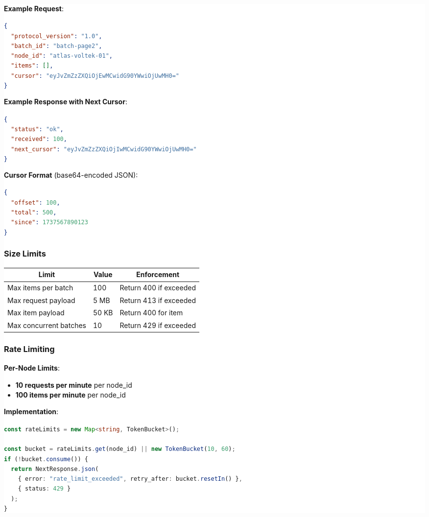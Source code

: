 **Example Request**:
```json
{
  "protocol_version": "1.0",
  "batch_id": "batch-page2",
  "node_id": "atlas-voltek-01",
  "items": [],
  "cursor": "eyJvZmZzZXQiOjEwMCwidG90YWwiOjUwMH0="
}
```

**Example Response with Next Cursor**:
```json
{
  "status": "ok",
  "received": 100,
  "next_cursor": "eyJvZmZzZXQiOjIwMCwidG90YWwiOjUwMH0="
}
```

**Cursor Format** (base64-encoded JSON):
```json
{
  "offset": 100,
  "total": 500,
  "since": 1737567890123
}
```

### Size Limits

| Limit | Value | Enforcement |
|-------|-------|-------------|
| Max items per batch | 100 | Return 400 if exceeded |
| Max request payload | 5 MB | Return 413 if exceeded |
| Max item payload | 50 KB | Return 400 for item |
| Max concurrent batches | 10 | Return 429 if exceeded |

### Rate Limiting

**Per-Node Limits**:
- **10 requests per minute** per node_id
- **100 items per minute** per node_id

**Implementation**:
```typescript
const rateLimits = new Map<string, TokenBucket>();

const bucket = rateLimits.get(node_id) || new TokenBucket(10, 60);
if (!bucket.consume()) {
  return NextResponse.json(
    { error: "rate_limit_exceeded", retry_after: bucket.resetIn() },
    { status: 429 }
  );
}
```
